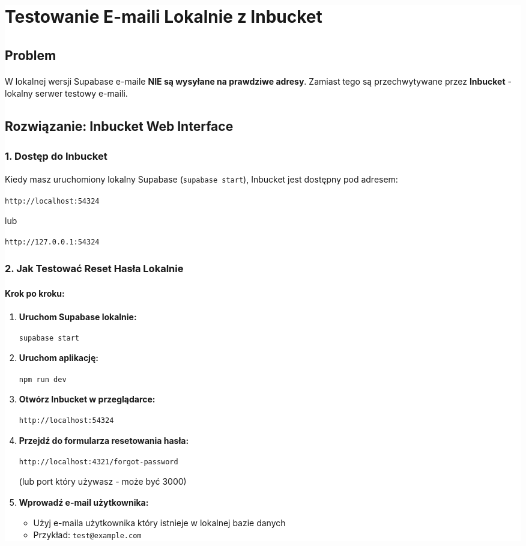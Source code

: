 # Testowanie E-maili Lokalnie z Inbucket

## Problem

W lokalnej wersji Supabase e-maile **NIE są wysyłane na prawdziwe adresy**. Zamiast tego są przechwytywane przez **Inbucket** - lokalny serwer testowy e-maili.

## Rozwiązanie: Inbucket Web Interface

### 1. Dostęp do Inbucket

Kiedy masz uruchomiony lokalny Supabase (`supabase start`), Inbucket jest dostępny pod adresem:

```
http://localhost:54324
```

lub

```
http://127.0.0.1:54324
```

### 2. Jak Testować Reset Hasła Lokalnie

#### Krok po kroku:

1. **Uruchom Supabase lokalnie:**

   ```bash
   supabase start
   ```

2. **Uruchom aplikację:**

   ```bash
   npm run dev
   ```

3. **Otwórz Inbucket w przeglądarce:**

   ```
   http://localhost:54324
   ```

4. **Przejdź do formularza resetowania hasła:**

   ```
   http://localhost:4321/forgot-password
   ```

   (lub port który używasz - może być 3000)

5. **Wprowadź e-mail użytkownika:**
   - Użyj e-maila użytkownika który istnieje w lokalnej bazie danych
   - Przykład: `test@example.com`
